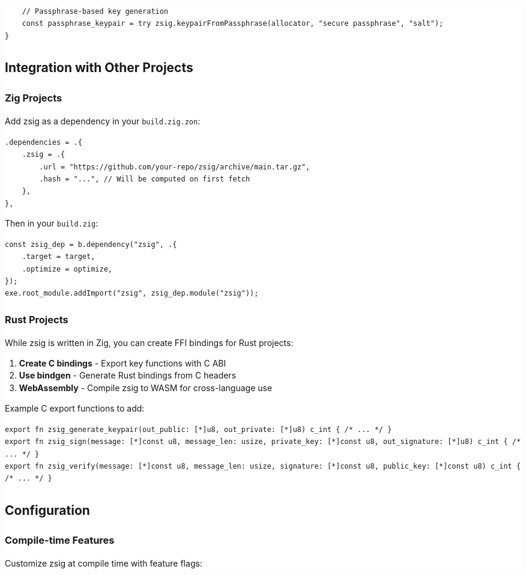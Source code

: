 ```zig
    // Passphrase-based key generation
    const passphrase_keypair = try zsig.keypairFromPassphrase(allocator, "secure passphrase", "salt");
}
```

## Integration with Other Projects

### Zig Projects

Add zsig as a dependency in your `build.zig.zon`:

```zig
.dependencies = .{
    .zsig = .{
        .url = "https://github.com/your-repo/zsig/archive/main.tar.gz",
        .hash = "...", // Will be computed on first fetch
    },
},
```

Then in your `build.zig`:

```zig
const zsig_dep = b.dependency("zsig", .{
    .target = target,
    .optimize = optimize,
});
exe.root_module.addImport("zsig", zsig_dep.module("zsig"));
```

### Rust Projects

While zsig is written in Zig, you can create FFI bindings for Rust projects:

1. **Create C bindings** - Export key functions with C ABI
2. **Use bindgen** - Generate Rust bindings from C headers  
3. **WebAssembly** - Compile zsig to WASM for cross-language use

Example C export functions to add:

```zig
export fn zsig_generate_keypair(out_public: [*]u8, out_private: [*]u8) c_int { /* ... */ }
export fn zsig_sign(message: [*]const u8, message_len: usize, private_key: [*]const u8, out_signature: [*]u8) c_int { /* ... */ }
export fn zsig_verify(message: [*]const u8, message_len: usize, signature: [*]const u8, public_key: [*]const u8) c_int { /* ... */ }
```

## Configuration

### Compile-time Features

Customize zsig at compile time with feature flags:

